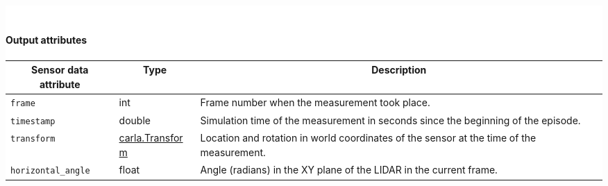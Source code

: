 <br>



#### Output attributes

| Sensor data attribute                                                                                                                                                                                                                                                                                                           | Type                                                                                                                                                                                                                                                                                                                            | Description                                                                                                                                                                                                                                                                                                                     |
| ------------------------------------------------------------------------------------------------------------------------------------------------------------------------------------------------------------------------------------------------------------------------------------------------------------------------------- | ------------------------------------------------------------------------------------------------------------------------------------------------------------------------------------------------------------------------------------------------------------------------------------------------------------------------------- | ------------------------------------------------------------------------------------------------------------------------------------------------------------------------------------------------------------------------------------------------------------------------------------------------------------------------------- |
| `frame`                                                                                                                                                                                                                                                                                                                         | int                                                                                                                                                                                                                                                                                                                             | Frame number when the measurement took place.                                                                                                                                                                                                                                                                                   |
| `timestamp`                                                                                                                                                                                                                                                                                                                     | double                                                                                                                                                                                                                                                                                                                          | Simulation time of the measurement in seconds since the beginning of the episode.                                                                                                                                                                                                                                               |
| `transform`                                                                                                                                                                                                                                                                                                                     | [carla.Transform](<../python_api#carlatransform>)                                                                                                                                                                                                                                                                               | Location and rotation in world coordinates of the sensor at the time of the measurement.                                                                                                                                                                                                                                        |
| `horizontal_angle`                                                                                                                                                                                                                                                                                                              | float                                                                                                                                                                                                                                                                                                                           | Angle (radians) in the XY plane of the LIDAR in the current frame.                                                                                                                                                                                                                                                              |